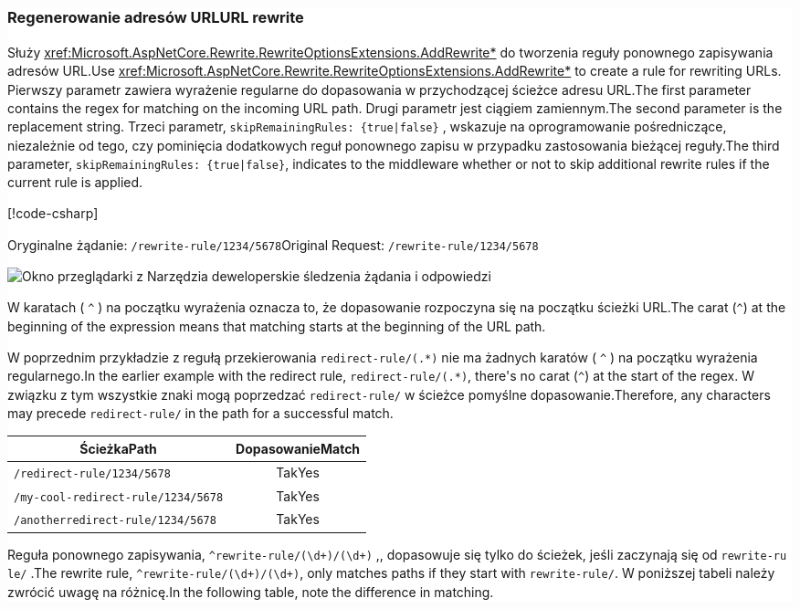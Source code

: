 ### <a name="url-rewrite"></a><span data-ttu-id="a9e6a-222">Regenerowanie adresów URL</span><span class="sxs-lookup"><span data-stu-id="a9e6a-222">URL rewrite</span></span>

<span data-ttu-id="a9e6a-223">Służy <xref:Microsoft.AspNetCore.Rewrite.RewriteOptionsExtensions.AddRewrite*> do tworzenia reguły ponownego zapisywania adresów URL.</span><span class="sxs-lookup"><span data-stu-id="a9e6a-223">Use <xref:Microsoft.AspNetCore.Rewrite.RewriteOptionsExtensions.AddRewrite*> to create a rule for rewriting URLs.</span></span> <span data-ttu-id="a9e6a-224">Pierwszy parametr zawiera wyrażenie regularne do dopasowania w przychodzącej ścieżce adresu URL.</span><span class="sxs-lookup"><span data-stu-id="a9e6a-224">The first parameter contains the regex for matching on the incoming URL path.</span></span> <span data-ttu-id="a9e6a-225">Drugi parametr jest ciągiem zamiennym.</span><span class="sxs-lookup"><span data-stu-id="a9e6a-225">The second parameter is the replacement string.</span></span> <span data-ttu-id="a9e6a-226">Trzeci parametr, `skipRemainingRules: {true|false}` , wskazuje na oprogramowanie pośredniczące, niezależnie od tego, czy pominięcia dodatkowych reguł ponownego zapisu w przypadku zastosowania bieżącej reguły.</span><span class="sxs-lookup"><span data-stu-id="a9e6a-226">The third parameter, `skipRemainingRules: {true|false}`, indicates to the middleware whether or not to skip additional rewrite rules if the current rule is applied.</span></span>

[!code-csharp[](url-rewriting/samples/3.x/SampleApp/Startup.cs?name=snippet1&highlight=10-11)]

<span data-ttu-id="a9e6a-227">Oryginalne żądanie: `/rewrite-rule/1234/5678`</span><span class="sxs-lookup"><span data-stu-id="a9e6a-227">Original Request: `/rewrite-rule/1234/5678`</span></span>

![Okno przeglądarki z Narzędzia deweloperskie śledzenia żądania i odpowiedzi](url-rewriting/_static/add_rewrite.png)

<span data-ttu-id="a9e6a-229">W karatach ( `^` ) na początku wyrażenia oznacza to, że dopasowanie rozpoczyna się na początku ścieżki URL.</span><span class="sxs-lookup"><span data-stu-id="a9e6a-229">The carat (`^`) at the beginning of the expression means that matching starts at the beginning of the URL path.</span></span>

<span data-ttu-id="a9e6a-230">W poprzednim przykładzie z regułą przekierowania `redirect-rule/(.*)` nie ma żadnych karatów ( `^` ) na początku wyrażenia regularnego.</span><span class="sxs-lookup"><span data-stu-id="a9e6a-230">In the earlier example with the redirect rule, `redirect-rule/(.*)`, there's no carat (`^`) at the start of the regex.</span></span> <span data-ttu-id="a9e6a-231">W związku z tym wszystkie znaki mogą poprzedzać `redirect-rule/` w ścieżce pomyślne dopasowanie.</span><span class="sxs-lookup"><span data-stu-id="a9e6a-231">Therefore, any characters may precede `redirect-rule/` in the path for a successful match.</span></span>

| <span data-ttu-id="a9e6a-232">Ścieżka</span><span class="sxs-lookup"><span data-stu-id="a9e6a-232">Path</span></span>                               | <span data-ttu-id="a9e6a-233">Dopasowanie</span><span class="sxs-lookup"><span data-stu-id="a9e6a-233">Match</span></span> |
| ---------------------------------- | :---: |
| `/redirect-rule/1234/5678`         | <span data-ttu-id="a9e6a-234">Tak</span><span class="sxs-lookup"><span data-stu-id="a9e6a-234">Yes</span></span>   |
| `/my-cool-redirect-rule/1234/5678` | <span data-ttu-id="a9e6a-235">Tak</span><span class="sxs-lookup"><span data-stu-id="a9e6a-235">Yes</span></span>   |
| `/anotherredirect-rule/1234/5678`  | <span data-ttu-id="a9e6a-236">Tak</span><span class="sxs-lookup"><span data-stu-id="a9e6a-236">Yes</span></span>   |

<span data-ttu-id="a9e6a-237">Reguła ponownego zapisywania, `^rewrite-rule/(\d+)/(\d+)` ,, dopasowuje się tylko do ścieżek, jeśli zaczynają się od `rewrite-rule/` .</span><span class="sxs-lookup"><span data-stu-id="a9e6a-237">The rewrite rule, `^rewrite-rule/(\d+)/(\d+)`, only matches paths if they start with `rewrite-rule/`.</span></span> <span data-ttu-id="a9e6a-238">W poniższej tabeli należy zwrócić uwagę na różnicę.</span><span class="sxs-lookup"><span data-stu-id="a9e6a-238">In the following table, note the difference in matching.</span></span>
